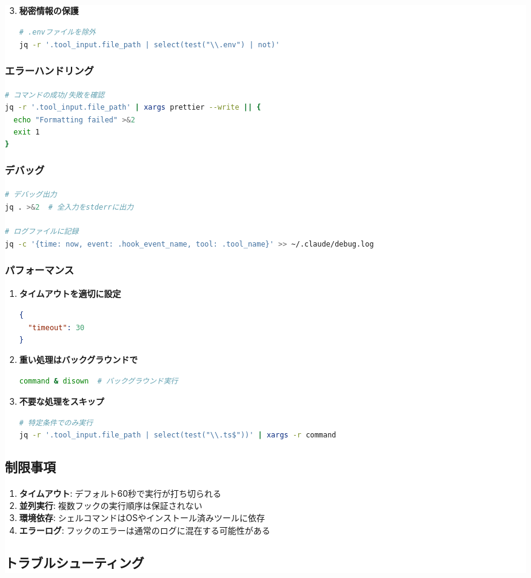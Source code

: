 3. **秘密情報の保護**
   ```bash
   # .envファイルを除外
   jq -r '.tool_input.file_path | select(test("\\.env") | not)'
   ```

### エラーハンドリング

```bash
# コマンドの成功/失敗を確認
jq -r '.tool_input.file_path' | xargs prettier --write || {
  echo "Formatting failed" >&2
  exit 1
}
```

### デバッグ

```bash
# デバッグ出力
jq . >&2  # 全入力をstderrに出力

# ログファイルに記録
jq -c '{time: now, event: .hook_event_name, tool: .tool_name}' >> ~/.claude/debug.log
```

### パフォーマンス

1. **タイムアウトを適切に設定**
   ```json
   {
     "timeout": 30
   }
   ```

2. **重い処理はバックグラウンドで**
   ```bash
   command & disown  # バックグラウンド実行
   ```

3. **不要な処理をスキップ**
   ```bash
   # 特定条件でのみ実行
   jq -r '.tool_input.file_path | select(test("\\.ts$"))' | xargs -r command
   ```

## 制限事項

1. **タイムアウト**: デフォルト60秒で実行が打ち切られる
2. **並列実行**: 複数フックの実行順序は保証されない
3. **環境依存**: シェルコマンドはOSやインストール済みツールに依存
4. **エラーログ**: フックのエラーは通常のログに混在する可能性がある

## トラブルシューティング

